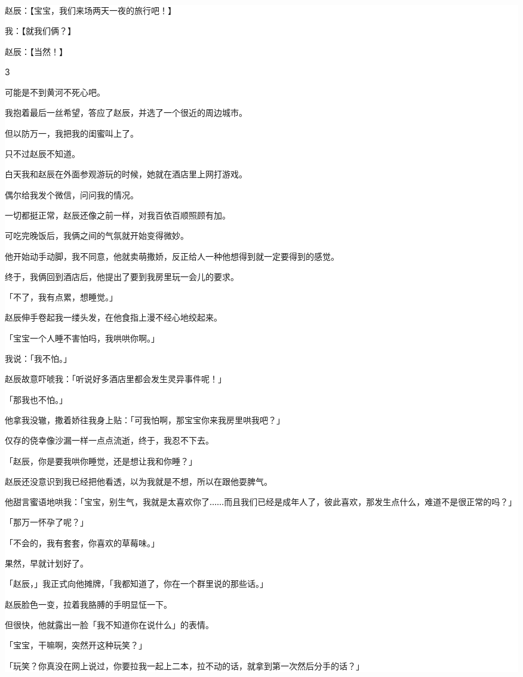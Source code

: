 赵辰：【宝宝，我们来场两天一夜的旅行吧！】

我：【就我们俩？】

赵辰：【当然！】

3

可能是不到黄河不死心吧。

我抱着最后一丝希望，答应了赵辰，并选了一个很近的周边城市。

但以防万一，我把我的闺蜜叫上了。

只不过赵辰不知道。

白天我和赵辰在外面参观游玩的时候，她就在酒店里上网打游戏。

偶尔给我发个微信，问问我的情况。

一切都挺正常，赵辰还像之前一样，对我百依百顺照顾有加。

可吃完晚饭后，我俩之间的气氛就开始变得微妙。

他开始动手动脚，我不同意，他就卖萌撒娇，反正给人一种他想得到就一定要得到的感觉。

终于，我俩回到酒店后，他提出了要到我房里玩一会儿的要求。

「不了，我有点累，想睡觉。」

赵辰伸手卷起我一缕头发，在他食指上漫不经心地绞起来。

「宝宝一个人睡不害怕吗，我哄哄你啊。」

我说：「我不怕。」

赵辰故意吓唬我：「听说好多酒店里都会发生灵异事件呢！」

「那我也不怕。」

他拿我没辙，撒着娇往我身上贴：「可我怕啊，那宝宝你来我房里哄我吧？」

仅存的侥幸像沙漏一样一点点流逝，终于，我忍不下去。

「赵辰，你是要我哄你睡觉，还是想让我和你睡？」

赵辰还没意识到我已经把他看透，以为我就是不想，所以在跟他耍脾气。

他甜言蜜语地哄我：「宝宝，别生气，我就是太喜欢你了……而且我们已经是成年人了，彼此喜欢，那发生点什么，难道不是很正常的吗？」

「那万一怀孕了呢？」

「不会的，我有套套，你喜欢的草莓味。」

果然，早就计划好了。

「赵辰，」我正式向他摊牌，「我都知道了，你在一个群里说的那些话。」

赵辰脸色一变，拉着我胳膊的手明显怔一下。

但很快，他就露出一脸「我不知道你在说什么」的表情。

「宝宝，干嘛啊，突然开这种玩笑？」

「玩笑？你真没在网上说过，你要拉我一起上二本，拉不动的话，就拿到第一次然后分手的话？」
